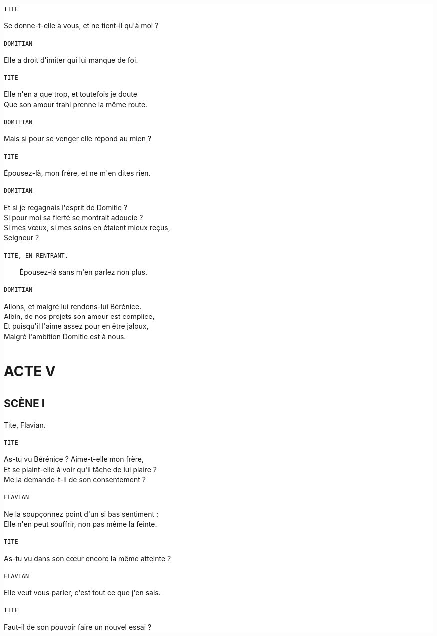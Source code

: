     TITE
Se donne-t-elle à vous, et ne tient-il qu'à moi ?  

    DOMITIAN
Elle a droit d'imiter qui lui manque de foi.  

    TITE
Elle n'en a que trop, et toutefois je doute  
Que son amour trahi prenne la même route.  

    DOMITIAN
Mais si pour se venger elle répond au mien ?  

    TITE
Épousez-là, mon frère, et ne m'en dites rien.  

    DOMITIAN
Et si je regagnais l'esprit de Domitie ?  
Si pour moi sa fierté se montrait adoucie ?  
Si mes vœux, si mes soins en étaient mieux reçus,  
Seigneur ?  

    TITE, EN RENTRANT.
        Épousez-là sans m'en parlez non plus.  

    DOMITIAN
Allons, et malgré lui rendons-lui Bérénice.  
Albin, de nos projets son amour est complice,  
Et puisqu'il l'aime assez pour en être jaloux,  
Malgré l'ambition Domitie est à nous.  


# ACTE V


## SCÈNE I
Tite, Flavian.


    TITE
As-tu vu Bérénice ? Aime-t-elle mon frère,  
Et se plaint-elle à voir qu'il tâche de lui plaire ?  
Me la demande-t-il de son consentement ?  

    FLAVIAN
Ne la soupçonnez point d'un si bas sentiment ;  
Elle n'en peut souffrir, non pas même la feinte.  

    TITE
As-tu vu dans son cœur encore la même atteinte ?  

    FLAVIAN
Elle veut vous parler, c'est tout ce que j'en sais.  

    TITE
Faut-il de son pouvoir faire un nouvel essai ?  
